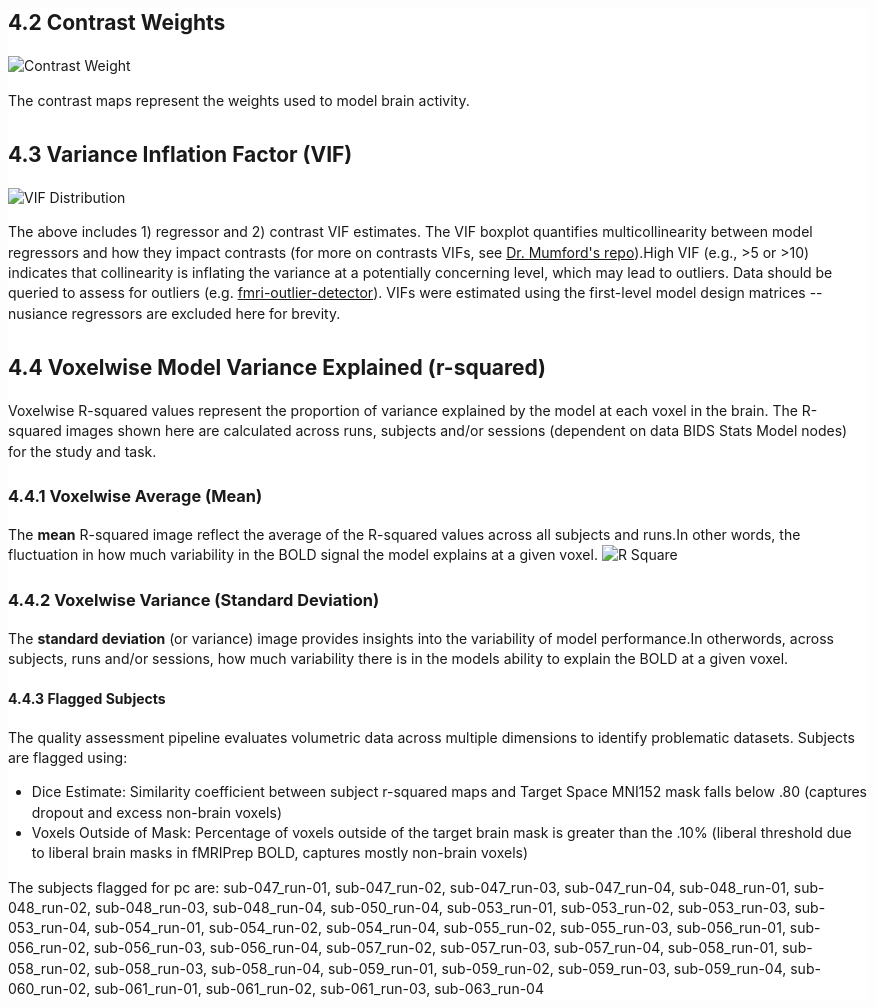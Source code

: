 ## 4.2 Contrast Weights
![Contrast Weight](./files/ds003481_task-pc_contrast-matrix.svg)

The contrast maps represent the weights used to model brain activity.

## 4.3 Variance Inflation Factor (VIF)
![VIF Distribution](./files/ds003481_task-pc_vif-boxplot.png)

The above includes 1) regressor and 2) contrast VIF estimates. The VIF boxplot quantifies multicollinearity between model regressors and how they impact contrasts (for more on contrasts VIFs, see [Dr. Mumford's repo](https://github.com/jmumford/vif_contrasts)).High VIF (e.g., >5 or >10) indicates that collinearity is inflating the variance at a potentially concerning level, which may lead to outliers.  Data should be queried to assess for outliers (e.g. [fmri-outlier-detector](https://github.com/jmumford/fmri-outlier-detector)). VIFs were estimated using the first-level model design matrices -- nusiance regressors are excluded here for brevity.

## 4.4 Voxelwise Model Variance Explained (r-squared)
Voxelwise R-squared values represent the proportion of variance explained by the model at each voxel in the brain. The R-squared images shown here are calculated across runs, subjects and/or sessions (dependent on data BIDS Stats Model nodes) for the study and task.

### 4.4.1 Voxelwise Average (Mean)
The **mean** R-squared image reflect the average of the R-squared values across all subjects and runs.In other words, the fluctuation in how much variability in the BOLD signal the model explains at a given voxel.
![R Square](files/ds003481_task-pc_rsquare-mean.png)

### 4.4.2 Voxelwise Variance (Standard Deviation)
The **standard deviation** (or variance) image provides insights into the variability of model performance.In otherwords, across subjects, runs and/or sessions, how much variability there is in the models ability to explain the BOLD at a given voxel.

#### 4.4.3 Flagged Subjects
The quality assessment pipeline evaluates volumetric data across multiple dimensions to identify problematic datasets. Subjects are flagged using: 

  - Dice Estimate: Similarity coefficient between subject r-squared maps and Target Space MNI152 mask falls below .80 (captures dropout and excess non-brain voxels) 
  - Voxels Outside of Mask: Percentage of voxels outside of the target brain mask is greater than the .10% (liberal threshold due to liberal brain masks in fMRIPrep BOLD, captures mostly non-brain voxels) 

The subjects flagged for pc are:
sub-047_run-01, sub-047_run-02, sub-047_run-03, sub-047_run-04, sub-048_run-01, sub-048_run-02, sub-048_run-03, sub-048_run-04, sub-050_run-04, sub-053_run-01, sub-053_run-02, sub-053_run-03, sub-053_run-04, sub-054_run-01, sub-054_run-02, sub-054_run-04, sub-055_run-02, sub-055_run-03, sub-056_run-01, sub-056_run-02, sub-056_run-03, sub-056_run-04, sub-057_run-02, sub-057_run-03, sub-057_run-04, sub-058_run-01, sub-058_run-02, sub-058_run-03, sub-058_run-04, sub-059_run-01, sub-059_run-02, sub-059_run-03, sub-059_run-04, sub-060_run-02, sub-061_run-01, sub-061_run-02, sub-061_run-03, sub-063_run-04
